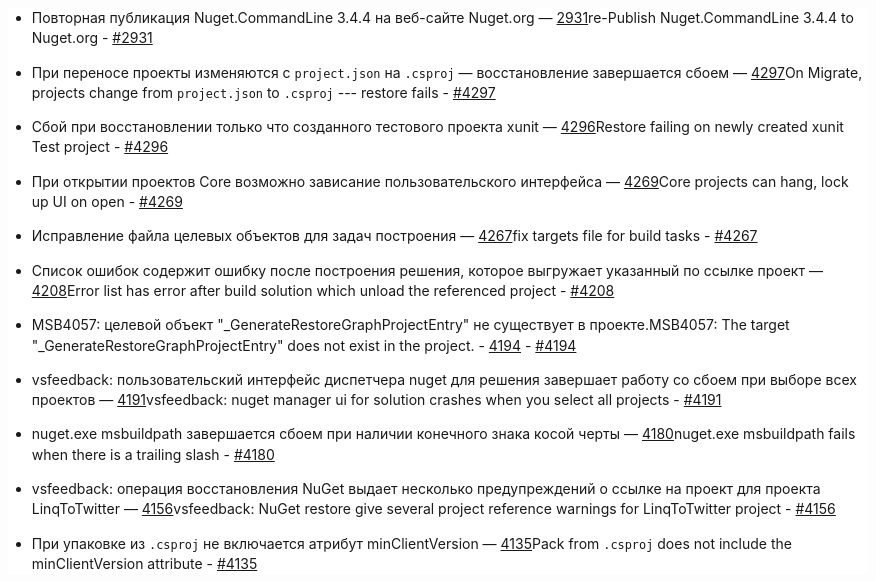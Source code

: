 - <span data-ttu-id="a25e6-235">Повторная публикация Nuget.CommandLine 3.4.4 на веб-сайте Nuget.org — [2931](https://github.com/NuGet/Home/issues/2931)</span><span class="sxs-lookup"><span data-stu-id="a25e6-235">re-Publish Nuget.CommandLine 3.4.4 to Nuget.org - [#2931](https://github.com/NuGet/Home/issues/2931)</span></span>

- <span data-ttu-id="a25e6-236">При переносе проекты изменяются с `project.json` на `.csproj` — восстановление завершается сбоем — [4297](https://github.com/NuGet/Home/issues/4297)</span><span class="sxs-lookup"><span data-stu-id="a25e6-236">On Migrate, projects change from `project.json` to `.csproj` --- restore fails - [#4297](https://github.com/NuGet/Home/issues/4297)</span></span>

- <span data-ttu-id="a25e6-237">Сбой при восстановлении только что созданного тестового проекта xunit — [4296](https://github.com/NuGet/Home/issues/4296)</span><span class="sxs-lookup"><span data-stu-id="a25e6-237">Restore failing on newly created xunit Test project  - [#4296](https://github.com/NuGet/Home/issues/4296)</span></span>

- <span data-ttu-id="a25e6-238">При открытии проектов Core возможно зависание пользовательского интерфейса — [4269](https://github.com/NuGet/Home/issues/4269)</span><span class="sxs-lookup"><span data-stu-id="a25e6-238">Core projects can hang, lock up UI on open - [#4269](https://github.com/NuGet/Home/issues/4269)</span></span>

- <span data-ttu-id="a25e6-239">Исправление файла целевых объектов для задач построения — [4267](https://github.com/NuGet/Home/issues/4267)</span><span class="sxs-lookup"><span data-stu-id="a25e6-239">fix targets file for build tasks - [#4267](https://github.com/NuGet/Home/issues/4267)</span></span>

- <span data-ttu-id="a25e6-240">Список ошибок содержит ошибку после построения решения, которое выгружает указанный по ссылке проект — [4208](https://github.com/NuGet/Home/issues/4208)</span><span class="sxs-lookup"><span data-stu-id="a25e6-240">Error list has error after build solution which unload the referenced project - [#4208](https://github.com/NuGet/Home/issues/4208)</span></span>

- <span data-ttu-id="a25e6-241">MSB4057: целевой объект "_GenerateRestoreGraphProjectEntry" не существует в проекте.</span><span class="sxs-lookup"><span data-stu-id="a25e6-241">MSB4057: The target "_GenerateRestoreGraphProjectEntry" does not exist in the project.</span></span><span data-ttu-id="a25e6-242"> - [4194](https://github.com/NuGet/Home/issues/4194)</span><span class="sxs-lookup"><span data-stu-id="a25e6-242"> - [#4194](https://github.com/NuGet/Home/issues/4194)</span></span>

- <span data-ttu-id="a25e6-243">vsfeedback: пользовательский интерфейс диспетчера nuget для решения завершает работу со сбоем при выборе всех проектов — [4191](https://github.com/NuGet/Home/issues/4191)</span><span class="sxs-lookup"><span data-stu-id="a25e6-243">vsfeedback: nuget manager ui for solution crashes when you select all projects - [#4191](https://github.com/NuGet/Home/issues/4191)</span></span>

- <span data-ttu-id="a25e6-244">nuget.exe msbuildpath завершается сбоем при наличии конечного знака косой черты — [4180](https://github.com/NuGet/Home/issues/4180)</span><span class="sxs-lookup"><span data-stu-id="a25e6-244">nuget.exe msbuildpath fails when there is a trailing slash - [#4180](https://github.com/NuGet/Home/issues/4180)</span></span>

- <span data-ttu-id="a25e6-245">vsfeedback: операция восстановления NuGet выдает несколько предупреждений о ссылке на проект для проекта LinqToTwitter — [4156](https://github.com/NuGet/Home/issues/4156)</span><span class="sxs-lookup"><span data-stu-id="a25e6-245">vsfeedback: NuGet restore give several project reference warnings for LinqToTwitter project - [#4156](https://github.com/NuGet/Home/issues/4156)</span></span>

- <span data-ttu-id="a25e6-246">При упаковке из `.csproj` не включается атрибут minClientVersion — [4135](https://github.com/NuGet/Home/issues/4135)</span><span class="sxs-lookup"><span data-stu-id="a25e6-246">Pack from `.csproj` does not include the minClientVersion attribute  - [#4135](https://github.com/NuGet/Home/issues/4135)</span></span>
